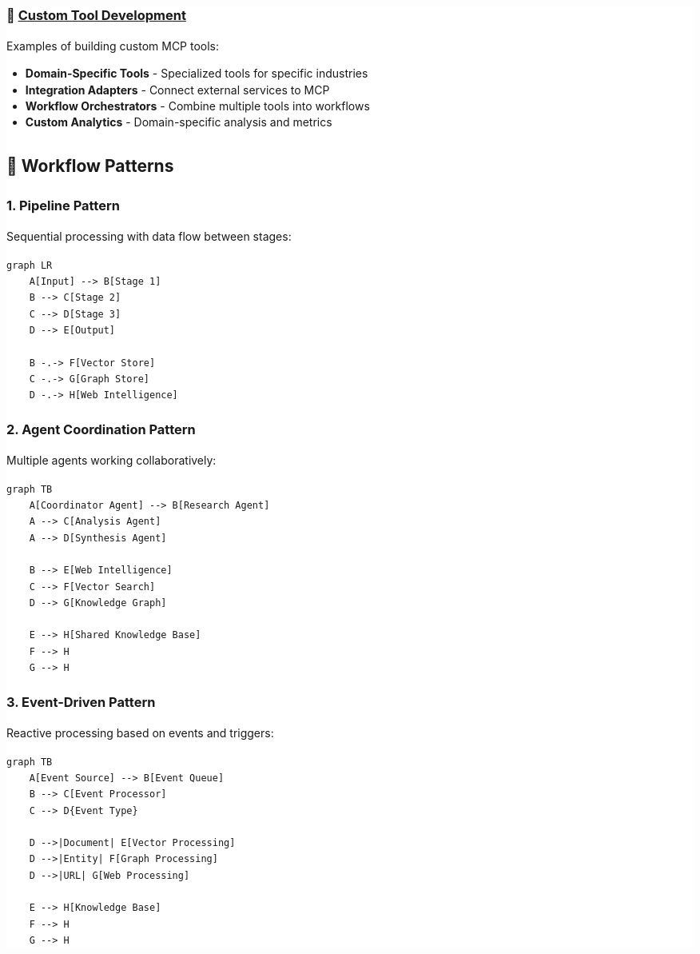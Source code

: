 ### 🔧 [Custom Tool Development](./custom-tools/)

Examples of building custom MCP tools:

- **Domain-Specific Tools** - Specialized tools for specific industries
- **Integration Adapters** - Connect external services to MCP
- **Workflow Orchestrators** - Combine multiple tools into workflows
- **Custom Analytics** - Domain-specific analysis and metrics

## 🎯 Workflow Patterns

### 1. Pipeline Pattern

Sequential processing with data flow between stages:

```mermaid
graph LR
    A[Input] --> B[Stage 1]
    B --> C[Stage 2]
    C --> D[Stage 3]
    D --> E[Output]
    
    B -.-> F[Vector Store]
    C -.-> G[Graph Store]
    D -.-> H[Web Intelligence]
```

### 2. Agent Coordination Pattern

Multiple agents working collaboratively:

```mermaid
graph TB
    A[Coordinator Agent] --> B[Research Agent]
    A --> C[Analysis Agent]
    A --> D[Synthesis Agent]
    
    B --> E[Web Intelligence]
    C --> F[Vector Search]
    D --> G[Knowledge Graph]
    
    E --> H[Shared Knowledge Base]
    F --> H
    G --> H
```

### 3. Event-Driven Pattern

Reactive processing based on events and triggers:

```mermaid
graph TB
    A[Event Source] --> B[Event Queue]
    B --> C[Event Processor]
    C --> D{Event Type}
    
    D -->|Document| E[Vector Processing]
    D -->|Entity| F[Graph Processing]
    D -->|URL| G[Web Processing]
    
    E --> H[Knowledge Base]
    F --> H
    G --> H
```
